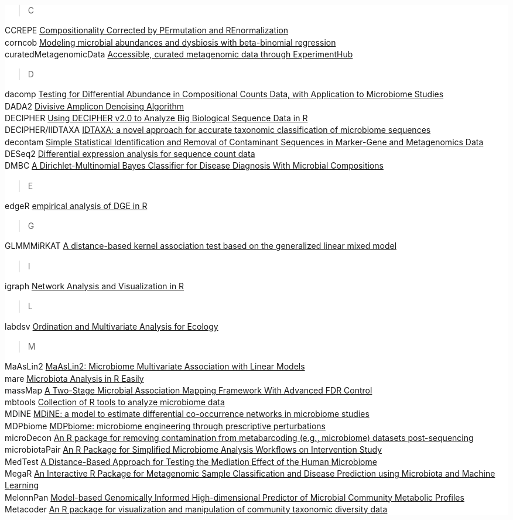 > C   

CCREPE [Compositionality Corrected by PErmutation and REnormalization](http://bioconductor.org/packages/release/bioc/html/ccrepe.html)   
corncob [Modeling microbial abundances and dysbiosis with beta-binomial regression](https://arxiv.org/abs/1902.02776)  
curatedMetagenomicData [Accessible, curated metagenomic data through ExperimentHub](https://waldronlab.io/curatedMetagenomicData/)    

> D     

dacomp [Testing for Differential Abundance in Compositional Counts Data, with Application to Microbiome Studies](https://github.com/barakbri/dacomp)   
DADA2 [Divisive Amplicon Denoising Algorithm](https://www.nature.com/nmeth/journal/v13/n7/full/nmeth.3869.html)    
DECIPHER [Using DECIPHER v2.0 to Analyze Big Biological Sequence Data in R](http://www2.decipher.codes/index.html)   
DECIPHER/IIDTAXA [IDTAXA: a novel approach for accurate taxonomic classification of microbiome sequences](doi:10.1186/s40168-018-0521-5)   
decontam [Simple Statistical Identification and Removal of Contaminant Sequences in Marker-Gene and Metagenomics Data](https://microbiomejournal.biomedcentral.com/articles/10.1186/s40168-018-0605-2)   
DESeq2 [Differential expression analysis for sequence count data](https://www.bioconductor.org/packages/devel/bioc/vignettes/phyloseq/inst/doc/phyloseq-mixture-models.html)   
DMBC [A Dirichlet-Multinomial Bayes Classifier for Disease Diagnosis With Microbial Compositions](https://msphere.asm.org/content/2/6/e00536-17)    

> E   

edgeR [empirical analysis of DGE in R](https://www.ncbi.nlm.nih.gov/pmc/articles/PMC2796818/)    

> G     

GLMMMiRKAT [A distance-based kernel association test based on the generalized linear mixed model](https://github.com/hk1785/GLMM-MiRKAT)   

> I   

igraph [Network Analysis and Visualization in R](http://igraph.org/r/)    

> L    

labdsv [Ordination and Multivariate Analysis for Ecology](https://cran.r-project.org/web/packages/labdsv/labdsv.pdf)  

> M   

MaAsLin2 [MaAsLin2: Microbiome Multivariate Association with Linear Models](https://github.com/biobakery/Maaslin2)   
mare [Microbiota Analysis in R Easily](https://github.com/katrikorpela/mare)   
massMap [A Two-Stage Microbial Association Mapping Framework With Advanced FDR Control](https://microbiomejournal.biomedcentral.com/articles/10.1186/s40168-018-0517-1)  
mbtools [Collection of R tools to analyze microbiome data](https://gibbons-lab.github.io/mbtools)   
MDiNE [MDiNE: a model to estimate differential co-occurrence networks in microbiome studies](https://academic.oup.com/bioinformatics/advance-article/doi/10.1093/bioinformatics/btz824/5614428)   
MDPbiome [MDPbiome: microbiome engineering through prescriptive perturbations](https://academic.oup.com/bioinformatics/article/34/17/i838/5093255)    
microDecon [An R package for removing contamination from metabarcoding (e.g., microbiome) datasets post-sequencing](https://github.com/donaldtmcknight/microDecon)  
microbiotaPair [An R Package for Simplified Microbiome Analysis Workflows on Intervention Study](https://github.com/rusher321/microbiotaPair)    
MedTest [A Distance-Based Approach for Testing the Mediation Effect of the Human Microbiome](https://academic.oup.com/bioinformatics/article/34/11/1875/4810437)    
MegaR [An Interactive R Package for Metagenomic Sample Classification and Disease Prediction using Microbiota and Machine Learning](https://github.com/BioHPC/MegaR)     
MelonnPan [Model-based Genomically Informed High-dimensional Predictor of Microbial Community Metabolic Profiles](https://github.com/biobakery/melonnpan)  
Metacoder [An R package for visualization and manipulation of community taxonomic diversity data](http://journals.plos.org/ploscompbiol/article?id=10.1371/journal.pcbi.1005404)   